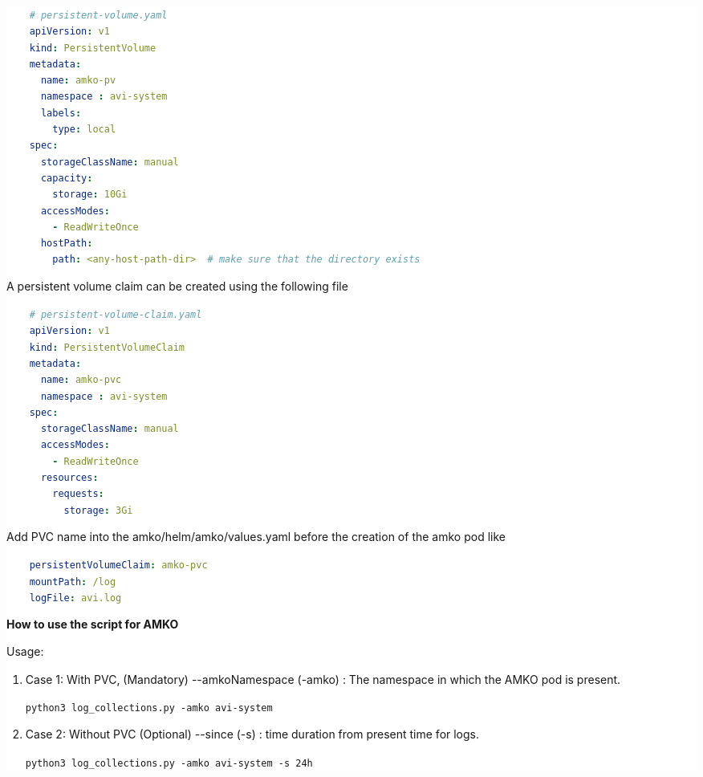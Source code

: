 ```yaml
    # persistent-volume.yaml
    apiVersion: v1
    kind: PersistentVolume
    metadata:
      name: amko-pv
      namespace : avi-system
      labels:
        type: local
    spec:
      storageClassName: manual
      capacity:
        storage: 10Gi
      accessModes:
        - ReadWriteOnce
      hostPath:
        path: <any-host-path-dir>  # make sure that the directory exists
```

A persistent volume claim can be created using the following file

```yaml
    # persistent-volume-claim.yaml
    apiVersion: v1
    kind: PersistentVolumeClaim
    metadata:
      name: amko-pvc
      namespace : avi-system
    spec:
      storageClassName: manual
      accessModes:
        - ReadWriteOnce
      resources:
        requests:
          storage: 3Gi
```

Add PVC name into the amko/helm/amko/values.yaml before the creation of the amko pod like 

```yaml
    persistentVolumeClaim: amko-pvc
    mountPath: /log
    logFile: avi.log
```

**How to use the script for AMKO**

Usage:

1. Case 1: With PVC, (Mandatory) --amkoNamespace (-amko) : The namespace in which the AMKO pod is present.

    `python3 log_collections.py -amko avi-system`

2. Case 2: Without PVC (Optional) --since (-s) : time duration from present time for logs.

    `python3 log_collections.py -amko avi-system -s 24h`

